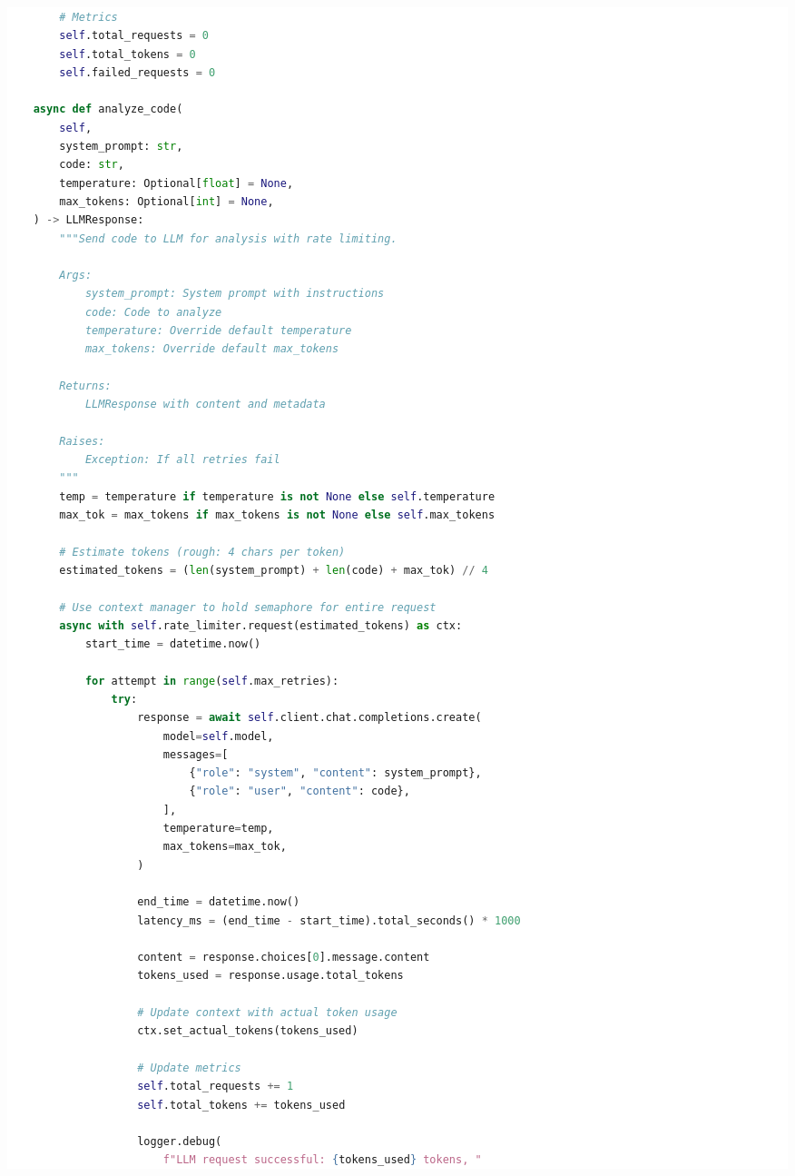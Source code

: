 ```python
        # Metrics
        self.total_requests = 0
        self.total_tokens = 0
        self.failed_requests = 0

    async def analyze_code(
        self,
        system_prompt: str,
        code: str,
        temperature: Optional[float] = None,
        max_tokens: Optional[int] = None,
    ) -> LLMResponse:
        """Send code to LLM for analysis with rate limiting.

        Args:
            system_prompt: System prompt with instructions
            code: Code to analyze
            temperature: Override default temperature
            max_tokens: Override default max_tokens

        Returns:
            LLMResponse with content and metadata

        Raises:
            Exception: If all retries fail
        """
        temp = temperature if temperature is not None else self.temperature
        max_tok = max_tokens if max_tokens is not None else self.max_tokens

        # Estimate tokens (rough: 4 chars per token)
        estimated_tokens = (len(system_prompt) + len(code) + max_tok) // 4

        # Use context manager to hold semaphore for entire request
        async with self.rate_limiter.request(estimated_tokens) as ctx:
            start_time = datetime.now()

            for attempt in range(self.max_retries):
                try:
                    response = await self.client.chat.completions.create(
                        model=self.model,
                        messages=[
                            {"role": "system", "content": system_prompt},
                            {"role": "user", "content": code},
                        ],
                        temperature=temp,
                        max_tokens=max_tok,
                    )

                    end_time = datetime.now()
                    latency_ms = (end_time - start_time).total_seconds() * 1000

                    content = response.choices[0].message.content
                    tokens_used = response.usage.total_tokens

                    # Update context with actual token usage
                    ctx.set_actual_tokens(tokens_used)

                    # Update metrics
                    self.total_requests += 1
                    self.total_tokens += tokens_used

                    logger.debug(
                        f"LLM request successful: {tokens_used} tokens, "
```